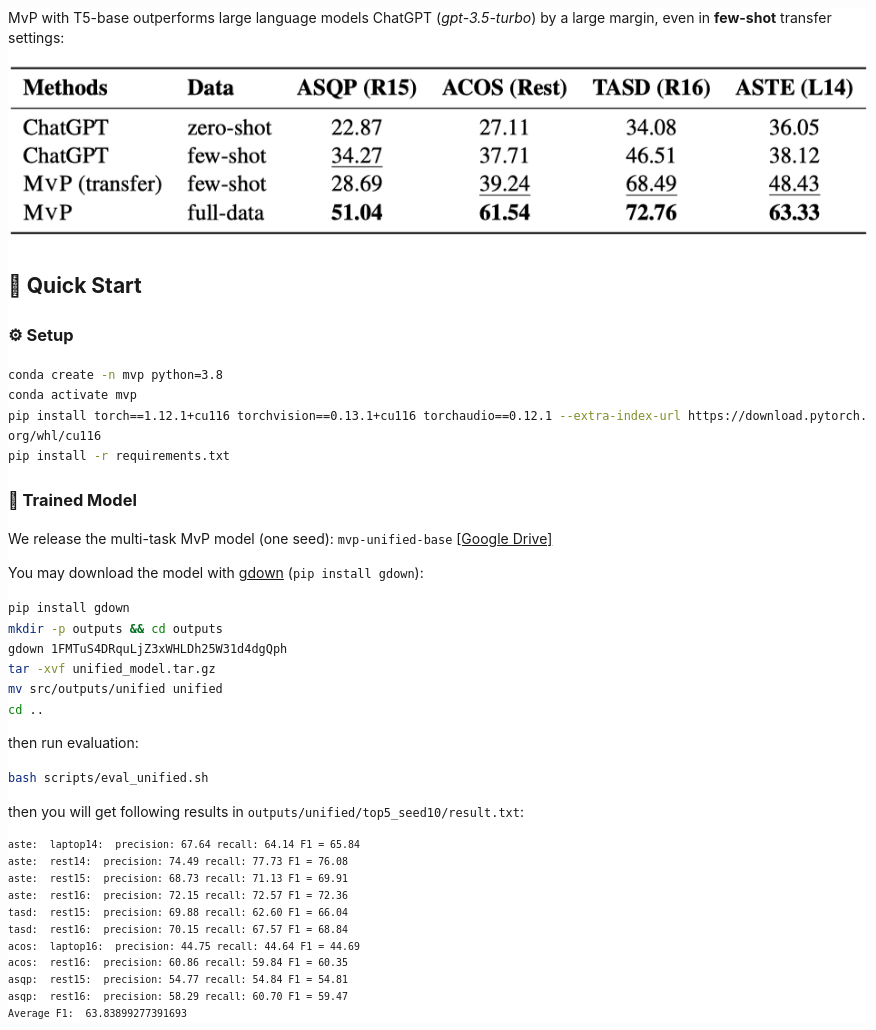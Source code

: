 MvP with T5-base outperforms large language models ChatGPT (*gpt-3.5-turbo*) by a large margin, even in **few-shot** transfer settings:

<p align="center">
    <img src="./images/result_chatgpt.png" width="1000">
</p>

## 🚀 Quick Start


### ⚙️ Setup

```sh
conda create -n mvp python=3.8
conda activate mvp
pip install torch==1.12.1+cu116 torchvision==0.13.1+cu116 torchaudio==0.12.1 --extra-index-url https://download.pytorch.org/whl/cu116
pip install -r requirements.txt
```

### 🤖 Trained Model

We release the multi-task MvP model (one seed): `mvp-unified-base` [[Google Drive]](https://drive.google.com/file/d/1FMTuS4DRquLjZ3xWHLDh25W31d4dgQph/view)

You may download the model with [gdown](https://github.com/wkentaro/gdown) (`pip install gdown`):
```sh
pip install gdown
mkdir -p outputs && cd outputs
gdown 1FMTuS4DRquLjZ3xWHLDh25W31d4dgQph
tar -xvf unified_model.tar.gz
mv src/outputs/unified unified
cd ..
```

then run evaluation:

```sh
bash scripts/eval_unified.sh
```

then you will get following results in `outputs/unified/top5_seed10/result.txt`:
<small>
```
aste:  laptop14:  precision: 67.64 recall: 64.14 F1 = 65.84
aste:  rest14:  precision: 74.49 recall: 77.73 F1 = 76.08
aste:  rest15:  precision: 68.73 recall: 71.13 F1 = 69.91
aste:  rest16:  precision: 72.15 recall: 72.57 F1 = 72.36
tasd:  rest15:  precision: 69.88 recall: 62.60 F1 = 66.04
tasd:  rest16:  precision: 70.15 recall: 67.57 F1 = 68.84
acos:  laptop16:  precision: 44.75 recall: 44.64 F1 = 44.69
acos:  rest16:  precision: 60.86 recall: 59.84 F1 = 60.35
asqp:  rest15:  precision: 54.77 recall: 54.84 F1 = 54.81
asqp:  rest16:  precision: 58.29 recall: 60.70 F1 = 59.47
Average F1:  63.83899277391693
```
</small>
